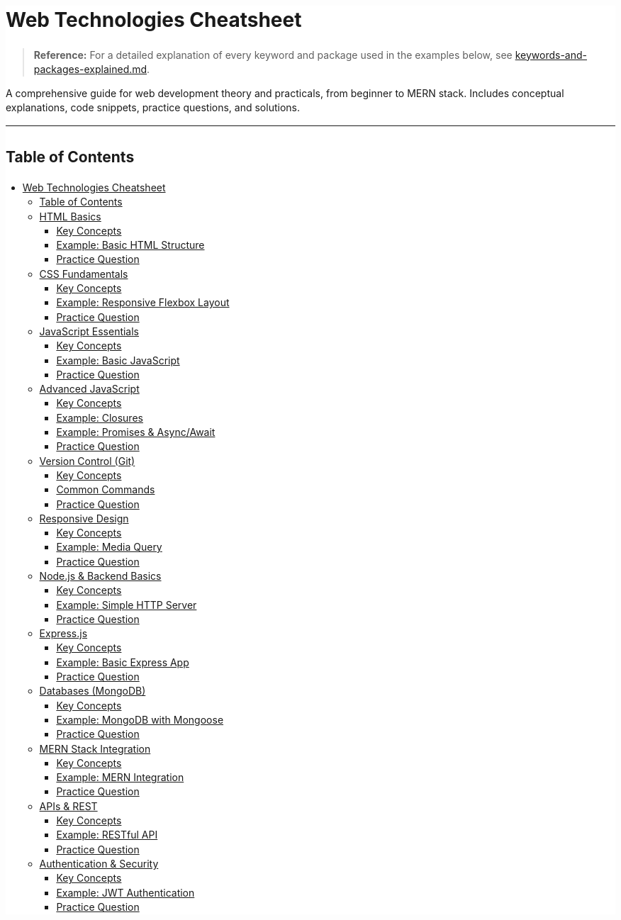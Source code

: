 # Web Technologies Cheatsheet

> **Reference:** For a detailed explanation of every keyword and package used in the examples below, see [keywords-and-packages-explained.md](./keywords-and-packages-explained.md).

A comprehensive guide for web development theory and practicals, from beginner to MERN stack. Includes conceptual explanations, code snippets, practice questions, and solutions.

---

## Table of Contents
- [Web Technologies Cheatsheet](#web-technologies-cheatsheet)
  - [Table of Contents](#table-of-contents)
  - [HTML Basics](#html-basics)
    - [Key Concepts](#key-concepts)
    - [Example: Basic HTML Structure](#example-basic-html-structure)
    - [Practice Question](#practice-question)
  - [CSS Fundamentals](#css-fundamentals)
    - [Key Concepts](#key-concepts-1)
    - [Example: Responsive Flexbox Layout](#example-responsive-flexbox-layout)
    - [Practice Question](#practice-question-1)
  - [JavaScript Essentials](#javascript-essentials)
    - [Key Concepts](#key-concepts-2)
    - [Example: Basic JavaScript](#example-basic-javascript)
    - [Practice Question](#practice-question-2)
  - [Advanced JavaScript](#advanced-javascript)
    - [Key Concepts](#key-concepts-3)
    - [Example: Closures](#example-closures)
    - [Example: Promises \& Async/Await](#example-promises--asyncawait)
    - [Practice Question](#practice-question-3)
  - [Version Control (Git)](#version-control-git)
    - [Key Concepts](#key-concepts-4)
    - [Common Commands](#common-commands)
    - [Practice Question](#practice-question-4)
  - [Responsive Design](#responsive-design)
    - [Key Concepts](#key-concepts-5)
    - [Example: Media Query](#example-media-query)
    - [Practice Question](#practice-question-5)
  - [Node.js \& Backend Basics](#nodejs--backend-basics)
    - [Key Concepts](#key-concepts-6)
    - [Example: Simple HTTP Server](#example-simple-http-server)
    - [Practice Question](#practice-question-6)
  - [Express.js](#expressjs)
    - [Key Concepts](#key-concepts-7)
    - [Example: Basic Express App](#example-basic-express-app)
    - [Practice Question](#practice-question-7)
  - [Databases (MongoDB)](#databases-mongodb)
    - [Key Concepts](#key-concepts-8)
    - [Example: MongoDB with Mongoose](#example-mongodb-with-mongoose)
    - [Practice Question](#practice-question-8)
  - [MERN Stack Integration](#mern-stack-integration)
    - [Key Concepts](#key-concepts-9)
    - [Example: MERN Integration](#example-mern-integration)
    - [Practice Question](#practice-question-9)
  - [APIs \& REST](#apis--rest)
    - [Key Concepts](#key-concepts-10)
    - [Example: RESTful API](#example-restful-api)
    - [Practice Question](#practice-question-10)
  - [Authentication \& Security](#authentication--security)
    - [Key Concepts](#key-concepts-11)
    - [Example: JWT Authentication](#example-jwt-authentication)
    - [Practice Question](#practice-question-11)